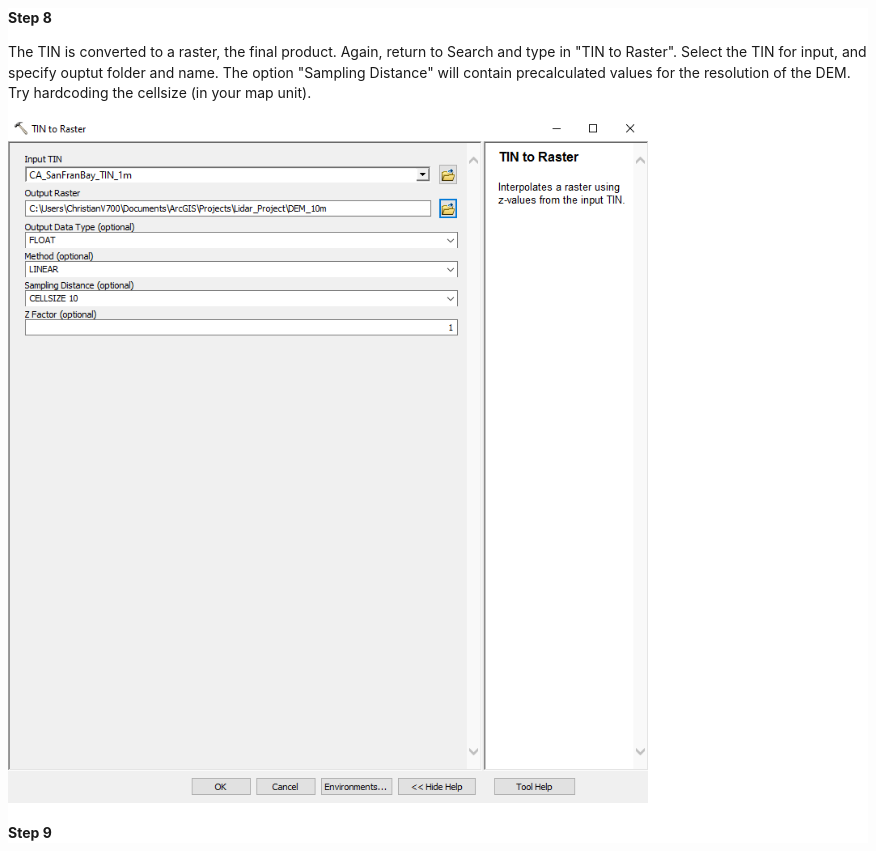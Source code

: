**Step 8**

The TIN is converted to a raster, the final product. Again, return to Search and type in "TIN to Raster". Select the TIN for input, and specify ouptut folder and name. The option "Sampling Distance" will contain precalculated values for the resolution of the DEM. Try hardcoding the cellsize (in your map unit). 

<img src="/assets/img/research/GIS1/GIS1_8.png" alt="GIS1_8" style="width:640px"><br>

**Step 9**
